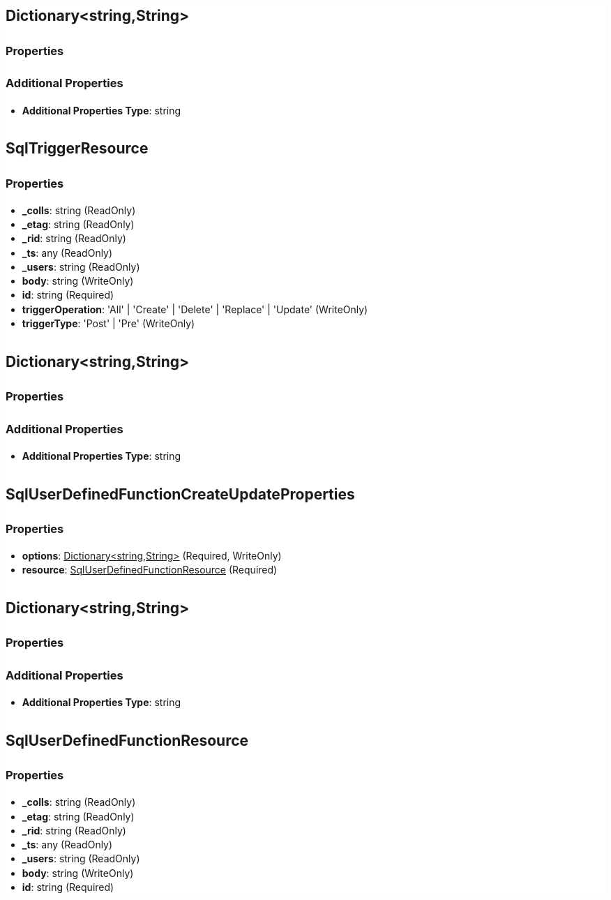 ## Dictionary<string,String>
### Properties
### Additional Properties
* **Additional Properties Type**: string

## SqlTriggerResource
### Properties
* **_colls**: string (ReadOnly)
* **_etag**: string (ReadOnly)
* **_rid**: string (ReadOnly)
* **_ts**: any (ReadOnly)
* **_users**: string (ReadOnly)
* **body**: string (WriteOnly)
* **id**: string (Required)
* **triggerOperation**: 'All' | 'Create' | 'Delete' | 'Replace' | 'Update' (WriteOnly)
* **triggerType**: 'Post' | 'Pre' (WriteOnly)

## Dictionary<string,String>
### Properties
### Additional Properties
* **Additional Properties Type**: string

## SqlUserDefinedFunctionCreateUpdateProperties
### Properties
* **options**: [Dictionary<string,String>](#dictionarystringstring) (Required, WriteOnly)
* **resource**: [SqlUserDefinedFunctionResource](#sqluserdefinedfunctionresource) (Required)

## Dictionary<string,String>
### Properties
### Additional Properties
* **Additional Properties Type**: string

## SqlUserDefinedFunctionResource
### Properties
* **_colls**: string (ReadOnly)
* **_etag**: string (ReadOnly)
* **_rid**: string (ReadOnly)
* **_ts**: any (ReadOnly)
* **_users**: string (ReadOnly)
* **body**: string (WriteOnly)
* **id**: string (Required)

